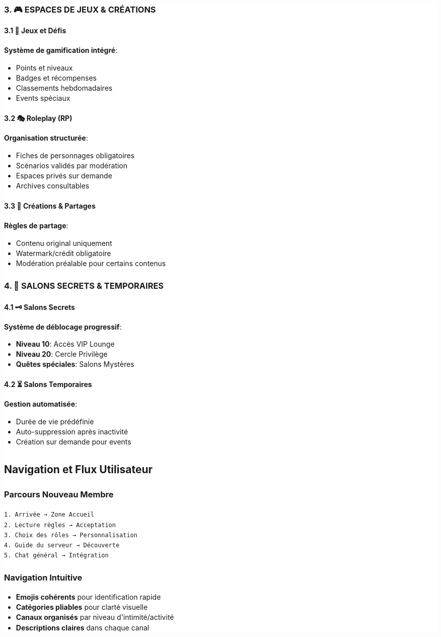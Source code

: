### 3. 🎮 ESPACES DE JEUX & CRÉATIONS

#### 3.1 🎲 Jeux et Défis
**Système de gamification intégré**:
- Points et niveaux
- Badges et récompenses
- Classements hebdomadaires
- Events spéciaux

#### 3.2 🎭 Roleplay (RP)
**Organisation structurée**:
- Fiches de personnages obligatoires
- Scénarios validés par modération
- Espaces privés sur demande
- Archives consultables

#### 3.3 🎨 Créations & Partages
**Règles de partage**:
- Contenu original uniquement
- Watermark/crédit obligatoire
- Modération préalable pour certains contenus

### 4. 🔮 SALONS SECRETS & TEMPORAIRES

#### 4.1 🗝️ Salons Secrets
**Système de déblocage progressif**:
- **Niveau 10**: Accès VIP Lounge
- **Niveau 20**: Cercle Privilège
- **Quêtes spéciales**: Salons Mystères

#### 4.2 ⏳ Salons Temporaires
**Gestion automatisée**:
- Durée de vie prédéfinie
- Auto-suppression après inactivité
- Création sur demande pour events

## Navigation et Flux Utilisateur

### Parcours Nouveau Membre
```
1. Arrivée → Zone Accueil
2. Lecture règles → Acceptation
3. Choix des rôles → Personnalisation
4. Guide du serveur → Découverte
5. Chat général → Intégration
```

### Navigation Intuitive
- **Emojis cohérents** pour identification rapide
- **Catégories pliables** pour clarté visuelle
- **Canaux organisés** par niveau d'intimité/activité
- **Descriptions claires** dans chaque canal
